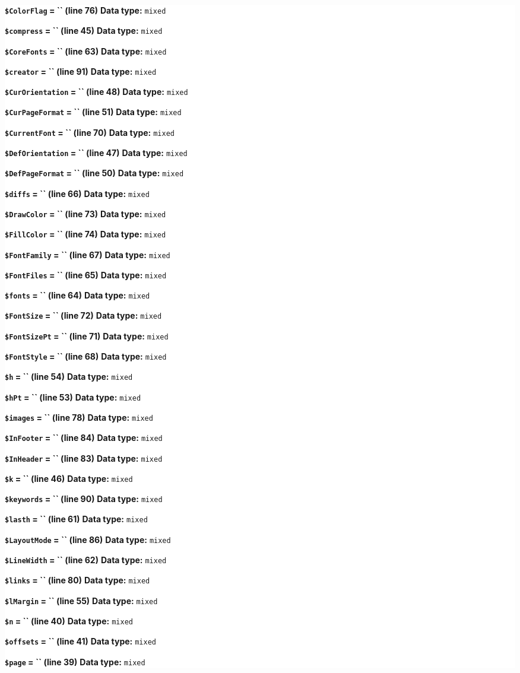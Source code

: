 **`$ColorFlag` = `` (line 76)** **Data type:** `mixed`

**`$compress` = `` (line 45)** **Data type:** `mixed`

**`$CoreFonts` = `` (line 63)** **Data type:** `mixed`

**`$creator` = `` (line 91)** **Data type:** `mixed`

**`$CurOrientation` = `` (line 48)** **Data type:** `mixed`

**`$CurPageFormat` = `` (line 51)** **Data type:** `mixed`

**`$CurrentFont` = `` (line 70)** **Data type:** `mixed`

**`$DefOrientation` = `` (line 47)** **Data type:** `mixed`

**`$DefPageFormat` = `` (line 50)** **Data type:** `mixed`

**`$diffs` = `` (line 66)** **Data type:** `mixed`

**`$DrawColor` = `` (line 73)** **Data type:** `mixed`

**`$FillColor` = `` (line 74)** **Data type:** `mixed`

**`$FontFamily` = `` (line 67)** **Data type:** `mixed`

**`$FontFiles` = `` (line 65)** **Data type:** `mixed`

**`$fonts` = `` (line 64)** **Data type:** `mixed`

**`$FontSize` = `` (line 72)** **Data type:** `mixed`

**`$FontSizePt` = `` (line 71)** **Data type:** `mixed`

**`$FontStyle` = `` (line 68)** **Data type:** `mixed`

**`$h` = `` (line 54)** **Data type:** `mixed`

**`$hPt` = `` (line 53)** **Data type:** `mixed`

**`$images` = `` (line 78)** **Data type:** `mixed`

**`$InFooter` = `` (line 84)** **Data type:** `mixed`

**`$InHeader` = `` (line 83)** **Data type:** `mixed`

**`$k` = `` (line 46)** **Data type:** `mixed`

**`$keywords` = `` (line 90)** **Data type:** `mixed`

**`$lasth` = `` (line 61)** **Data type:** `mixed`

**`$LayoutMode` = `` (line 86)** **Data type:** `mixed`

**`$LineWidth` = `` (line 62)** **Data type:** `mixed`

**`$links` = `` (line 80)** **Data type:** `mixed`

**`$lMargin` = `` (line 55)** **Data type:** `mixed`

**`$n` = `` (line 40)** **Data type:** `mixed`

**`$offsets` = `` (line 41)** **Data type:** `mixed`

**`$page` = `` (line 39)** **Data type:** `mixed`
